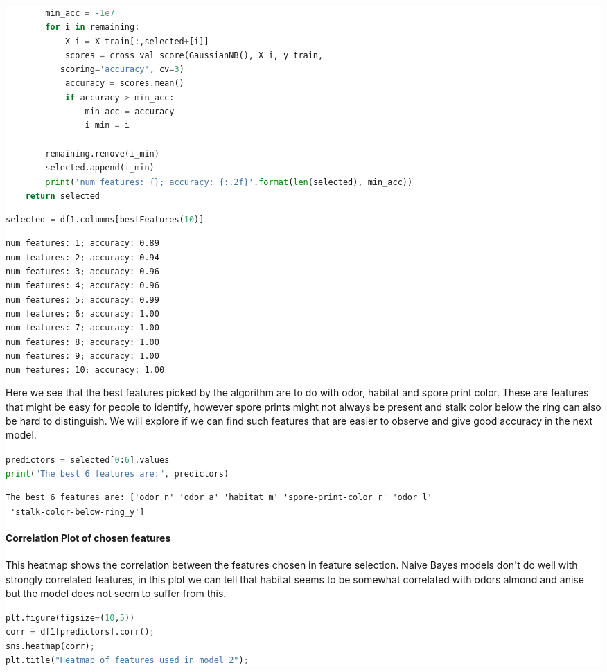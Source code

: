 ```python
        min_acc = -1e7
        for i in remaining:
            X_i = X_train[:,selected+[i]]
            scores = cross_val_score(GaussianNB(), X_i, y_train,
           scoring='accuracy', cv=3)
            accuracy = scores.mean() 
            if accuracy > min_acc:
                min_acc = accuracy
                i_min = i

        remaining.remove(i_min)
        selected.append(i_min)
        print('num features: {}; accuracy: {:.2f}'.format(len(selected), min_acc))
    return selected
```


```python
selected = df1.columns[bestFeatures(10)]
```

    num features: 1; accuracy: 0.89
    num features: 2; accuracy: 0.94
    num features: 3; accuracy: 0.96
    num features: 4; accuracy: 0.96
    num features: 5; accuracy: 0.99
    num features: 6; accuracy: 1.00
    num features: 7; accuracy: 1.00
    num features: 8; accuracy: 1.00
    num features: 9; accuracy: 1.00
    num features: 10; accuracy: 1.00


Here we see that the best features picked by the algorithm are to do with odor, habitat and spore print color. These are features that might be easy for people to identify, however spore prints might not always be present and stalk color below the ring can also be hard to distinguish. We will explore if we can find such features that are easier to observe and give good accuracy in the next model.


```python
predictors = selected[0:6].values
print("The best 6 features are:", predictors)
```

    The best 6 features are: ['odor_n' 'odor_a' 'habitat_m' 'spore-print-color_r' 'odor_l'
     'stalk-color-below-ring_y']


#### Correlation Plot of chosen features

This heatmap shows the correlation between the features chosen in feature selection. Naive Bayes models don't do well with strongly correlated features, in this plot we can tell that habitat seems to be somewhat correlated with odors almond and anise but the model does not seem to suffer from this.


```python
plt.figure(figsize=(10,5))
corr = df1[predictors].corr();
sns.heatmap(corr);
plt.title("Heatmap of features used in model 2");
```
